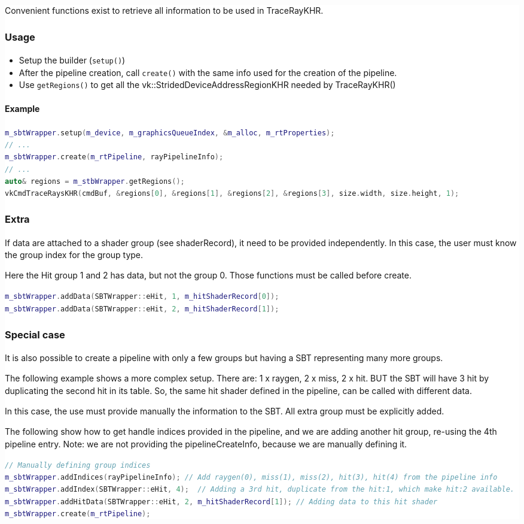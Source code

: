 Convenient functions exist to retrieve all information to be used in TraceRayKHR.

### Usage
- Setup the builder (`setup()`)
- After the pipeline creation, call `create()` with the same info used for the creation of the pipeline.
- Use `getRegions()` to get all the vk::StridedDeviceAddressRegionKHR needed by TraceRayKHR()


#### Example
``` c++
m_sbtWrapper.setup(m_device, m_graphicsQueueIndex, &m_alloc, m_rtProperties);
// ...
m_sbtWrapper.create(m_rtPipeline, rayPipelineInfo);
// ...
auto& regions = m_stbWrapper.getRegions();
vkCmdTraceRaysKHR(cmdBuf, &regions[0], &regions[1], &regions[2], &regions[3], size.width, size.height, 1);
```


### Extra

If data are attached to a shader group (see shaderRecord), it need to be provided independently.
In this case, the user must know the group index for the group type. 

Here the Hit group 1 and 2 has data, but not the group 0. 
Those functions must be called before create.

``` c++
m_sbtWrapper.addData(SBTWrapper::eHit, 1, m_hitShaderRecord[0]);
m_sbtWrapper.addData(SBTWrapper::eHit, 2, m_hitShaderRecord[1]);
```


### Special case

It is also possible to create a pipeline with only a few groups but having a SBT representing many more groups. 

The following example shows a more complex setup. 
There are: 1 x raygen, 2 x miss, 2 x hit.
BUT the SBT will have 3 hit by duplicating the second hit in its table.
So, the same hit shader defined in the pipeline, can be called with different data.

In this case, the use must provide manually the information to the SBT. 
All extra group must be explicitly added. 

The following show how to get handle indices provided in the pipeline, and we are adding another hit group, re-using the 4th pipeline entry.
Note: we are not providing the pipelineCreateInfo, because we are manually defining it.

``` c++
// Manually defining group indices
m_sbtWrapper.addIndices(rayPipelineInfo); // Add raygen(0), miss(1), miss(2), hit(3), hit(4) from the pipeline info
m_sbtWrapper.addIndex(SBTWrapper::eHit, 4);  // Adding a 3rd hit, duplicate from the hit:1, which make hit:2 available.
m_sbtWrapper.addHitData(SBTWrapper::eHit, 2, m_hitShaderRecord[1]); // Adding data to this hit shader
m_sbtWrapper.create(m_rtPipeline);
```
